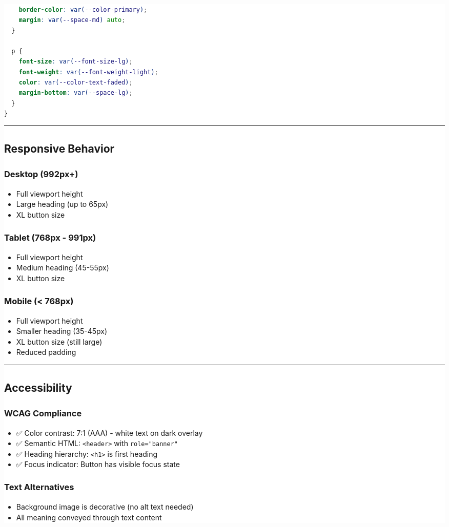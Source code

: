```scss
    border-color: var(--color-primary);
    margin: var(--space-md) auto;
  }

  p {
    font-size: var(--font-size-lg);
    font-weight: var(--font-weight-light);
    color: var(--color-text-faded);
    margin-bottom: var(--space-lg);
  }
}
```

---

## Responsive Behavior

### Desktop (992px+)

- Full viewport height
- Large heading (up to 65px)
- XL button size

### Tablet (768px - 991px)

- Full viewport height
- Medium heading (45-55px)
- XL button size

### Mobile (< 768px)

- Full viewport height
- Smaller heading (35-45px)
- XL button size (still large)
- Reduced padding

---

## Accessibility

### WCAG Compliance

- ✅ Color contrast: 7:1 (AAA) - white text on dark overlay
- ✅ Semantic HTML: `<header>` with `role="banner"`
- ✅ Heading hierarchy: `<h1>` is first heading
- ✅ Focus indicator: Button has visible focus state

### Text Alternatives

- Background image is decorative (no alt text needed)
- All meaning conveyed through text content
